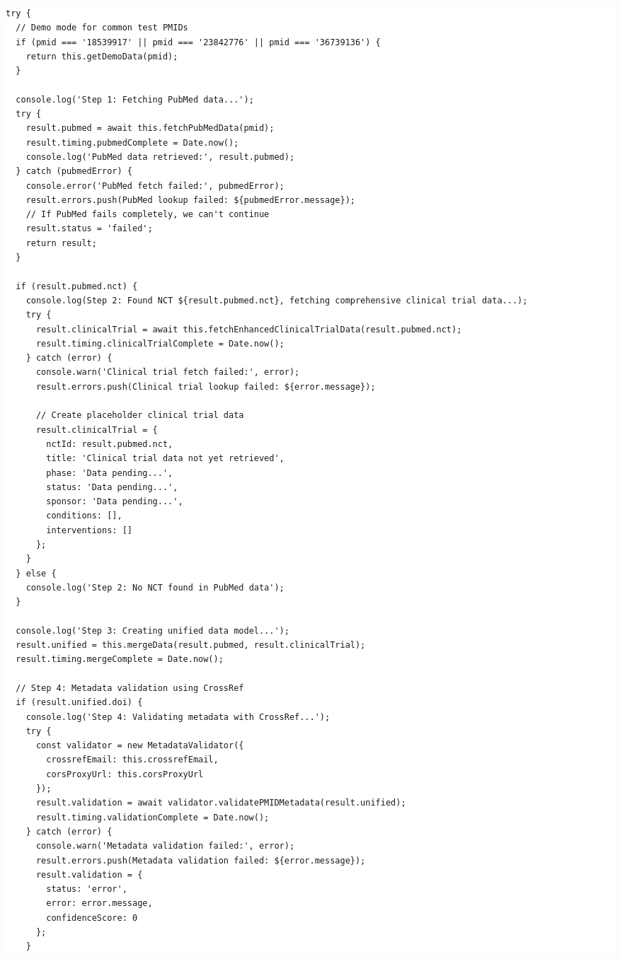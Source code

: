     try {
      // Demo mode for common test PMIDs
      if (pmid === '18539917' || pmid === '23842776' || pmid === '36739136') {
        return this.getDemoData(pmid);
      }

      console.log('Step 1: Fetching PubMed data...');
      try {
        result.pubmed = await this.fetchPubMedData(pmid);
        result.timing.pubmedComplete = Date.now();
        console.log('PubMed data retrieved:', result.pubmed);
      } catch (pubmedError) {
        console.error('PubMed fetch failed:', pubmedError);
        result.errors.push(PubMed lookup failed: ${pubmedError.message});
        // If PubMed fails completely, we can't continue
        result.status = 'failed';
        return result;
      }
      
      if (result.pubmed.nct) {
        console.log(Step 2: Found NCT ${result.pubmed.nct}, fetching comprehensive clinical trial data...);
        try {
          result.clinicalTrial = await this.fetchEnhancedClinicalTrialData(result.pubmed.nct);
          result.timing.clinicalTrialComplete = Date.now();
        } catch (error) {
          console.warn('Clinical trial fetch failed:', error);
          result.errors.push(Clinical trial lookup failed: ${error.message});
          
          // Create placeholder clinical trial data
          result.clinicalTrial = {
            nctId: result.pubmed.nct,
            title: 'Clinical trial data not yet retrieved',
            phase: 'Data pending...',
            status: 'Data pending...',
            sponsor: 'Data pending...',
            conditions: [],
            interventions: []
          };
        }
      } else {
        console.log('Step 2: No NCT found in PubMed data');
      }

      console.log('Step 3: Creating unified data model...');
      result.unified = this.mergeData(result.pubmed, result.clinicalTrial);
      result.timing.mergeComplete = Date.now();

      // Step 4: Metadata validation using CrossRef
      if (result.unified.doi) {
        console.log('Step 4: Validating metadata with CrossRef...');
        try {
          const validator = new MetadataValidator({
            crossrefEmail: this.crossrefEmail,
            corsProxyUrl: this.corsProxyUrl
          });
          result.validation = await validator.validatePMIDMetadata(result.unified);
          result.timing.validationComplete = Date.now();
        } catch (error) {
          console.warn('Metadata validation failed:', error);
          result.errors.push(Metadata validation failed: ${error.message});
          result.validation = {
            status: 'error',
            error: error.message,
            confidenceScore: 0
          };
        }
